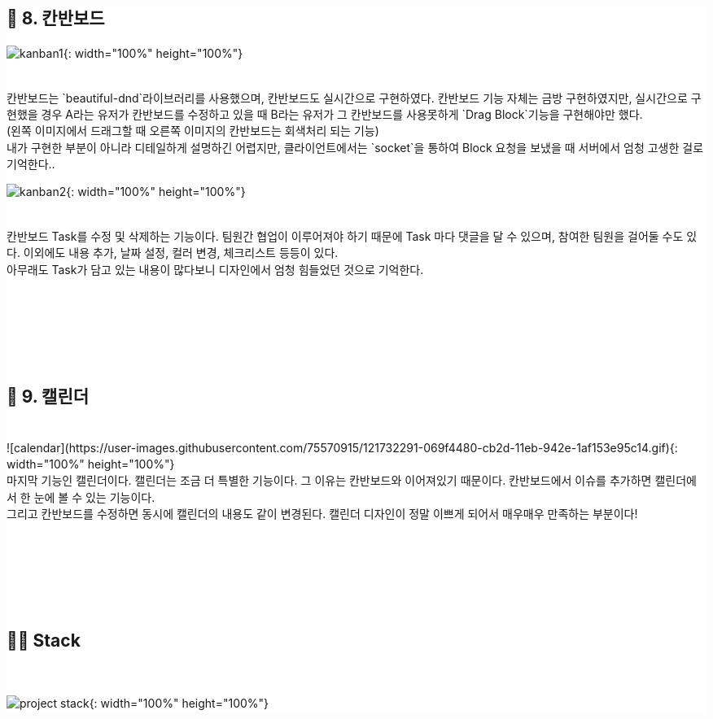 ## 📢 8. 칸반보드

![kanban1](https://user-images.githubusercontent.com/75570915/121729169-1ddc3300-cb29-11eb-8dcf-25a86ee76e5f.gif){: width="100%" height="100%"}

<br />
칸반보드는 `beautiful-dnd`라이브러리를 사용했으며, 칸반보드도 실시간으로 구현하였다. 칸반보드 기능 자체는 금방 구현하였지만, 실시간으로 구현했을 경우 A라는 유저가 칸반보드를 수정하고 있을 때 B라는 유저가 그 칸반보드를 사용못하게 `Drag Block`기능을 구현해야만 했다.<br/>
(왼쪽 이미지에서 드래그할 때 오른쪽 이미지의 칸반보드는 회색처리 되는 기능)

<br />
내가 구현한 부분이 아니라 디테일하게 설명하긴 어렵지만, 클라이언트에서는 `socket`을 통하여 Block 요청을 보냈을 때 서버에서 엄청 고생한 걸로 기억한다..

<br />

![kanban2](https://user-images.githubusercontent.com/75570915/121729177-1fa5f680-cb29-11eb-9ea9-24fa08710169.gif){: width="100%" height="100%"}

<br />
칸반보드 Task를 수정 및 삭제하는 기능이다. 팀원간 협업이 이루어져야 하기 때문에 Task 마다 댓글을 달 수 있으며, 참여한 팀원을 걸어둘 수도 있다. 이외에도 내용 추가, 날짜 설정, 컬러 변경, 체크리스트 등등이 있다.

<br />
아무래도 Task가 담고 있는 내용이 많다보니 디자인에서 엄청 힘들었던 것으로 기억한다.

<br />
<br />
<br />
<br />
<br />
<br />

## 📢 9. 캘린더

<br/>
![calendar](https://user-images.githubusercontent.com/75570915/121732291-069f4480-cb2d-11eb-942e-1af153e95c14.gif){: width="100%" height="100%"}

<br />
마지막 기능인 캘린더이다. 캘린더는 조금 더 특별한 기능이다. 그 이유는 칸반보드와 이어져있기 때문이다. 칸반보드에서 이슈를 추가하면 캘린더에서 한 눈에 볼 수 있는 기능이다.

<br />
그리고 칸반보드를 수정하면 동시에 캘린더의 내용도 같이 변경된다. 캘린더 디자인이 정말 이쁘게 되어서 매우매우 만족하는 부분이다!

<br />
<br />
<br />
<br />
<br />
<br />

## 🔧🔨 Stack

<br />

![project stack](https://user-images.githubusercontent.com/75570915/121781755-327c0200-cbe1-11eb-8b9b-af8ba25826a3.png){: width="100%" height="100%"}
